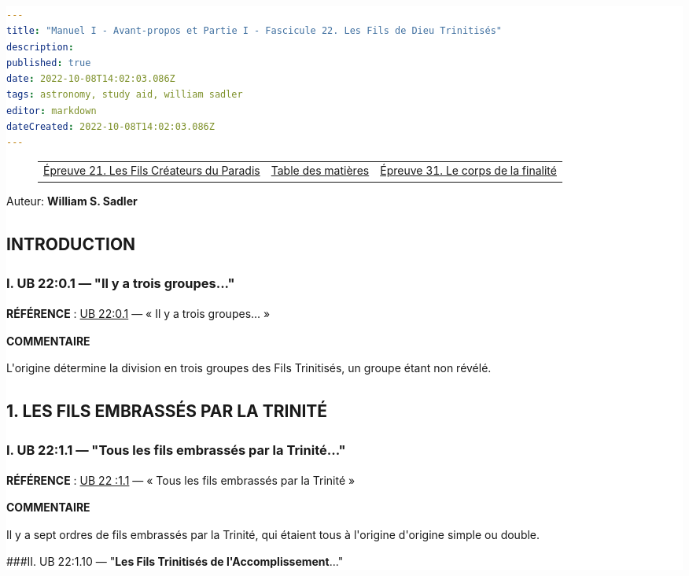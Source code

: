 ```yaml
---
title: "Manuel I - Avant-propos et Partie I - Fascicule 22. Les Fils de Dieu Trinitisés"
description: 
published: true
date: 2022-10-08T14:02:03.086Z
tags: astronomy, study aid, william sadler
editor: markdown
dateCreated: 2022-10-08T14:02:03.086Z
---
```


<figure class="table chapter-navigator">
  <table>
    <tbody>
      <tr>
        <td><a href="/fr/article/William_S_Sadler/Workbook_1_Foreword_and_Part_I/21">Épreuve 21. Les Fils Créateurs du Paradis</a></td>
        <td><a href="/fr/article/William_S_Sadler/Workbook_1_Foreword_and_Part_I/Index">Table des matières</a></td>
        <td><a href="/fr/article/William_S_Sadler/Workbook_1_Foreword_and_Part_I/31">Épreuve 31. Le corps de la finalité</a></td>
      </tr>
    </tbody>
  </table>
</figure>

Auteur: **William S. Sadler**

## INTRODUCTION

### I. UB 22:0.1 — "Il y a trois groupes..."

**RÉFÉRENCE** : [UB 22:0.1](/en/The_Urantia_Book/22#p0_1) — « Il y a trois groupes... »

**COMMENTAIRE**

L'origine détermine la division en trois groupes des Fils Trinitisés, un groupe étant non révélé.

## 1. LES FILS EMBRASSÉS PAR LA TRINITÉ

### I. UB 22:1.1 — "Tous les fils embrassés par la Trinité..."

**RÉFÉRENCE** : [UB 22 :1.1](/en/The_Urantia_Book/22#p1_1) — « Tous les fils embrassés par la Trinité »

**COMMENTAIRE**

Il y a sept ordres de fils embrassés par la Trinité, qui étaient tous à l'origine d'origine simple ou double.

###II. UB 22:1.10 — "**Les Fils Trinitisés de l'Accomplissement**..."
